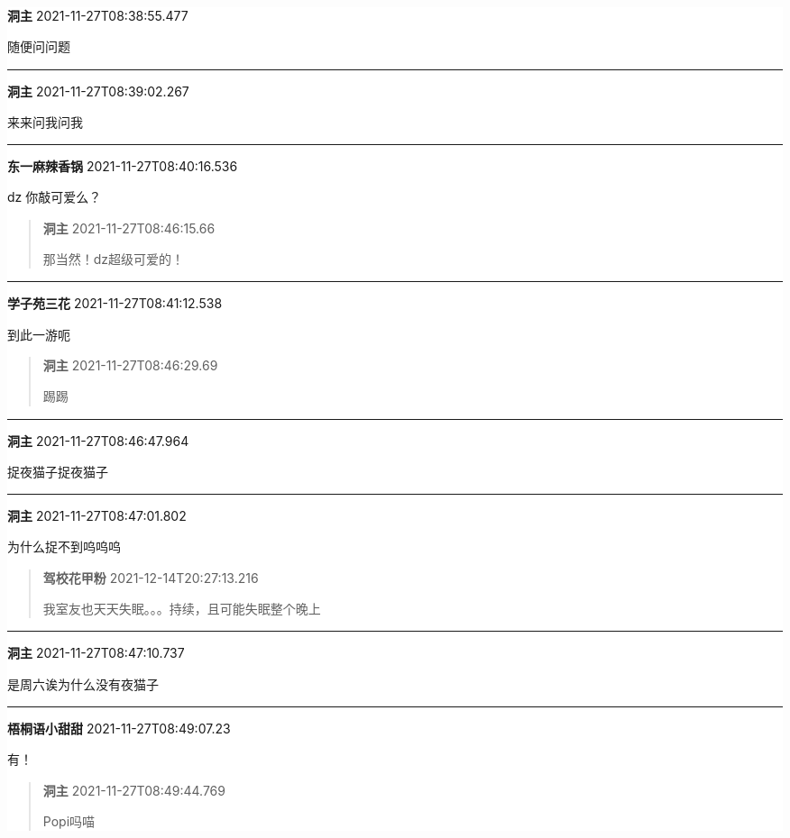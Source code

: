 
**洞主** 2021-11-27T08:38:55.477

随便问问题

---

**洞主** 2021-11-27T08:39:02.267

来来问我问我

---

**东一麻辣香锅** 2021-11-27T08:40:16.536

dz 你敲可爱么？

> **洞主** 2021-11-27T08:46:15.66
> 
> 那当然！dz超级可爱的！


---

**学子苑三花** 2021-11-27T08:41:12.538

到此一游呃

> **洞主** 2021-11-27T08:46:29.69
> 
> 踢踢


---

**洞主** 2021-11-27T08:46:47.964

捉夜猫子捉夜猫子

---

**洞主** 2021-11-27T08:47:01.802

为什么捉不到呜呜呜

> **驾校花甲粉** 2021-12-14T20:27:13.216
> 
> 我室友也天天失眠。。。持续，且可能失眠整个晚上


---

**洞主** 2021-11-27T08:47:10.737

是周六诶为什么没有夜猫子

---

**梧桐语小甜甜** 2021-11-27T08:49:07.23

有！

> **洞主** 2021-11-27T08:49:44.769
> 
> Popi吗喵

